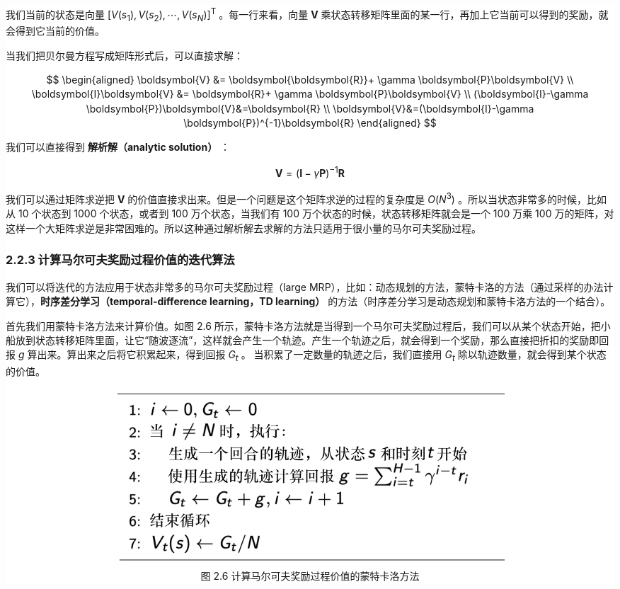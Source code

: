 我们当前的状态是向量 $[V(s_1),V(s_2),\cdots,V(s_N)]^\mathrm{T}$ 。每一行来看，向量 $\boldsymbol{V}$ 乘状态转移矩阵里面的某一行，再加上它当前可以得到的奖励，就会得到它当前的价值。

当我们把贝尔曼方程写成矩阵形式后，可以直接求解：

$$
  \begin{aligned}
    \boldsymbol{V} &= \boldsymbol{\boldsymbol{R}}+ \gamma \boldsymbol{P}\boldsymbol{V} \\
    \boldsymbol{I}\boldsymbol{V} &= \boldsymbol{R}+ \gamma \boldsymbol{P}\boldsymbol{V} \\
    (\boldsymbol{I}-\gamma \boldsymbol{P})\boldsymbol{V}&=\boldsymbol{R} \\
    \boldsymbol{V}&=(\boldsymbol{I}-\gamma \boldsymbol{P})^{-1}\boldsymbol{R}
    \end{aligned}
$$

我们可以直接得到 **解析解（analytic solution）** ：

$$
  \boldsymbol{V}=(\boldsymbol{I}-\gamma \boldsymbol{P})^{-1} \boldsymbol{R}
$$

我们可以通过矩阵求逆把 $\boldsymbol{V}$ 的价值直接求出来。但是一个问题是这个矩阵求逆的过程的复杂度是 $O(N^3)$ 。所以当状态非常多的时候，比如从 10 个状态到 1000 个状态，或者到 100 万个状态，当我们有 100 万个状态的时候，状态转移矩阵就会是一个 100 万乘 100 万的矩阵，对这样一个大矩阵求逆是非常困难的。所以这种通过解析解去求解的方法只适用于很小量的马尔可夫奖励过程。

### 2.2.3 计算马尔可夫奖励过程价值的迭代算法 

我们可以将迭代的方法应用于状态非常多的马尔可夫奖励过程（large MRP），比如：动态规划的方法，蒙特卡洛的方法（通过采样的办法计算它），**时序差分学习（temporal-difference learning，TD learning）** 的方法（时序差分学习是动态规划和蒙特卡洛方法的一个结合）。

首先我们用蒙特卡洛方法来计算价值。如图 2.6  所示，蒙特卡洛方法就是当得到一个马尔可夫奖励过程后，我们可以从某个状态开始，把小船放到状态转移矩阵里面，让它“随波逐流”，这样就会产生一个轨迹。产生一个轨迹之后，就会得到一个奖励，那么直接把折扣的奖励即回报 $g$ 算出来。算出来之后将它积累起来，得到回报 $G_t$ 。 当积累了一定数量的轨迹之后，我们直接用 $G_t$ 除以轨迹数量，就会得到某个状态的价值。

<div align=center>
<img width="550" src="../img/ch2/2.6.png"/>
</div>
<div align=center>图 2.6 计算马尔可夫奖励过程价值的蒙特卡洛方法</div>
